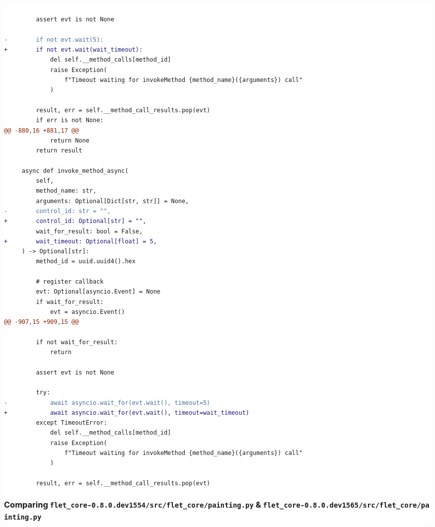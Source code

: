 ```diff
 
         assert evt is not None
 
-        if not evt.wait(5):
+        if not evt.wait(wait_timeout):
             del self.__method_calls[method_id]
             raise Exception(
                 f"Timeout waiting for invokeMethod {method_name}({arguments}) call"
             )
 
         result, err = self.__method_call_results.pop(evt)
         if err is not None:
@@ -880,16 +881,17 @@
             return None
         return result
 
     async def invoke_method_async(
         self,
         method_name: str,
         arguments: Optional[Dict[str, str]] = None,
-        control_id: str = "",
+        control_id: Optional[str] = "",
         wait_for_result: bool = False,
+        wait_timeout: Optional[float] = 5,
     ) -> Optional[str]:
         method_id = uuid.uuid4().hex
 
         # register callback
         evt: Optional[asyncio.Event] = None
         if wait_for_result:
             evt = asyncio.Event()
@@ -907,15 +909,15 @@
 
         if not wait_for_result:
             return
 
         assert evt is not None
 
         try:
-            await asyncio.wait_for(evt.wait(), timeout=5)
+            await asyncio.wait_for(evt.wait(), timeout=wait_timeout)
         except TimeoutError:
             del self.__method_calls[method_id]
             raise Exception(
                 f"Timeout waiting for invokeMethod {method_name}({arguments}) call"
             )
 
         result, err = self.__method_call_results.pop(evt)
```

### Comparing `flet_core-0.8.0.dev1554/src/flet_core/painting.py` & `flet_core-0.8.0.dev1565/src/flet_core/painting.py`
